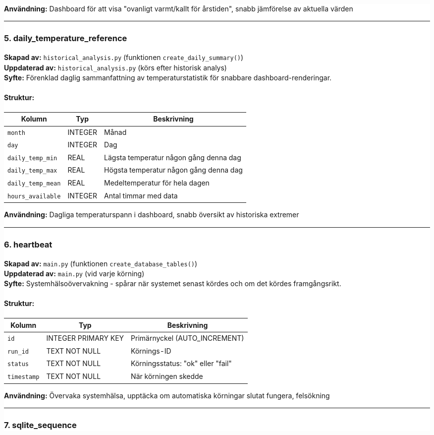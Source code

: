 **Användning:** Dashboard för att visa "ovanligt varmt/kallt för årstiden", snabb jämförelse av aktuella värden

---

### 5. daily_temperature_reference

**Skapad av:** `historical_analysis.py` (funktionen `create_daily_summary()`)  
**Uppdaterad av:** `historical_analysis.py` (körs efter historisk analys)  
**Syfte:** Förenklad daglig sammanfattning av temperaturstatistik för snabbare dashboard-renderingar.

#### Struktur:
| Kolumn | Typ | Beskrivning |
|--------|-----|-------------|
| `month` | INTEGER | Månad |
| `day` | INTEGER | Dag |
| `daily_temp_min` | REAL | Lägsta temperatur någon gång denna dag |
| `daily_temp_max` | REAL | Högsta temperatur någon gång denna dag |
| `daily_temp_mean` | REAL | Medeltemperatur för hela dagen |
| `hours_available` | INTEGER | Antal timmar med data |

**Användning:** Dagliga temperaturspann i dashboard, snabb översikt av historiska extremer

---

### 6. heartbeat

**Skapad av:** `main.py` (funktionen `create_database_tables()`)  
**Uppdaterad av:** `main.py` (vid varje körning)  
**Syfte:** Systemhälsoövervakning - spårar när systemet senast kördes och om det kördes framgångsrikt.

#### Struktur:
| Kolumn | Typ | Beskrivning |
|--------|-----|-------------|
| `id` | INTEGER PRIMARY KEY | Primärnyckel (AUTO_INCREMENT) |
| `run_id` | TEXT NOT NULL | Körnings-ID |
| `status` | TEXT NOT NULL | Körningsstatus: "ok" eller "fail" |
| `timestamp` | TEXT NOT NULL | När körningen skedde |

**Användning:** Övervaka systemhälsa, upptäcka om automatiska körningar slutat fungera, felsökning

---

### 7. sqlite_sequence
